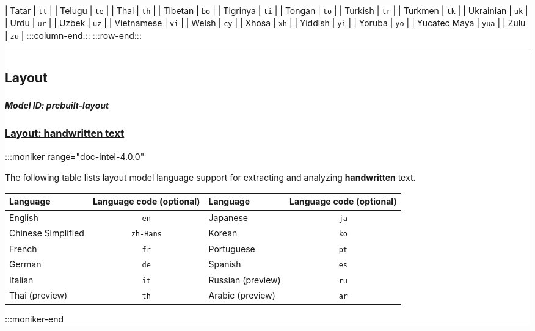 | Tatar               | `tt`          |
| Telugu              | `te`          |
| Thai                | `th`          |
| Tibetan             | `bo`          |
| Tigrinya            | `ti`          |
| Tongan              | `to`          |
| Turkish             | `tr`          |
| Turkmen             | `tk`          |
| Ukrainian           | `uk`          |
| Urdu                | `ur`          |
| Uzbek               | `uz`          |
| Vietnamese          | `vi`          |
| Welsh               | `cy`          |
| Xhosa               | `xh`          |
| Yiddish             | `yi`          |
| Yoruba              | `yo`          |
| Yucatec Maya        | `yua`         |
| Zulu                | `zu`          |
   :::column-end:::
:::row-end:::

---

## Layout

##### Model ID: **prebuilt-layout**

### [Layout: handwritten text](#tab/layout-hand)

:::moniker range="doc-intel-4.0.0"

The following table lists layout model language support for extracting and analyzing **handwritten** text. </br>

|Language| Language code (optional) | Language| Language code (optional) |
|:-----|:----:|:-----|:----:|
|English|`en`|Japanese  |`ja`|
|Chinese Simplified   |`zh-Hans`|Korean |`ko`|
|French  |`fr`|Portuguese |`pt`|
|German  |`de`|Spanish  |`es`|
|Italian  |`it`| Russian (preview) | `ru` |
|Thai (preview) | `th` | Arabic (preview) | `ar` |
:::moniker-end
